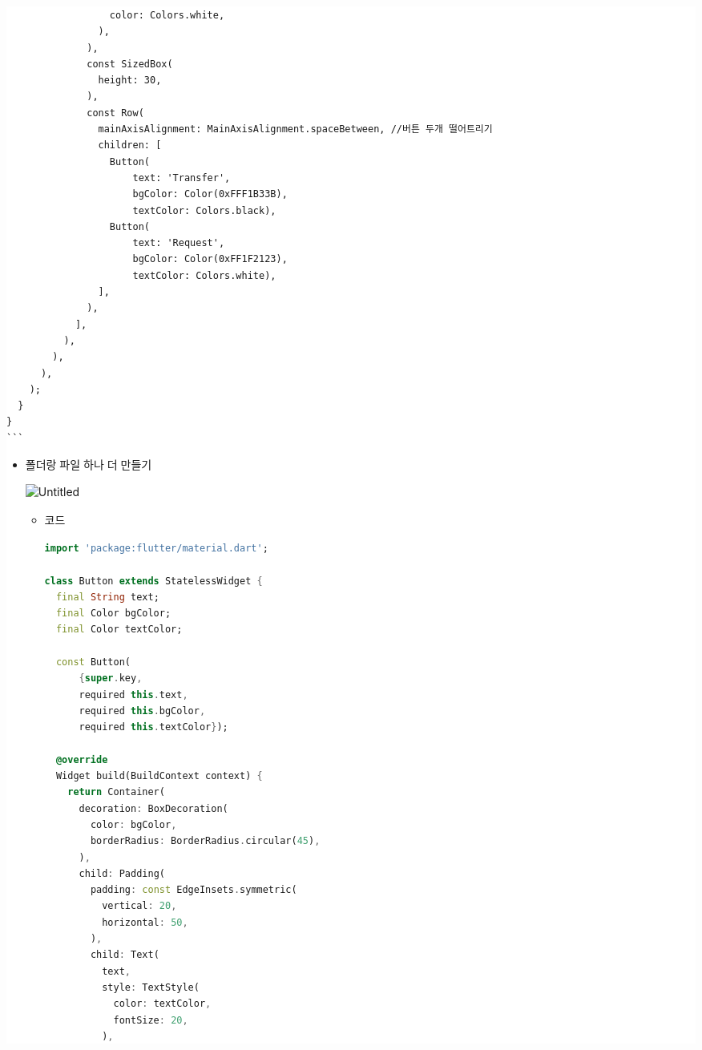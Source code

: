                       color: Colors.white,
                    ),
                  ),
                  const SizedBox(
                    height: 30,
                  ),
                  const Row(
                    mainAxisAlignment: MainAxisAlignment.spaceBetween, //버튼 두개 떨어트리기
                    children: [
                      Button(
                          text: 'Transfer',
                          bgColor: Color(0xFFF1B33B),
                          textColor: Colors.black),
                      Button(
                          text: 'Request',
                          bgColor: Color(0xFF1F2123),
                          textColor: Colors.white),
                    ],
                  ),
                ],
              ),
            ),
          ),
        );
      }
    }
    ```
    
- 폴더랑 파일 하나 더 만들기
    
    ![Untitled](4%E1%84%8C%E1%85%AE%E1%84%8E%E1%85%A1%20UI%20%E1%84%80%E1%85%AE%E1%84%92%E1%85%A7%E1%86%AB%E1%84%92%E1%85%A1%E1%84%80%E1%85%B5%201%2070af1dbd4a5c471bbdabbc9b0cac696c/Untitled%2011.png)
    
    - 코드
        
        ```dart
        import 'package:flutter/material.dart';
        
        class Button extends StatelessWidget {
          final String text;
          final Color bgColor;
          final Color textColor;
        
          const Button(
              {super.key,
              required this.text,
              required this.bgColor,
              required this.textColor});
        
          @override
          Widget build(BuildContext context) {
            return Container(
              decoration: BoxDecoration(
                color: bgColor,
                borderRadius: BorderRadius.circular(45),
              ),
              child: Padding(
                padding: const EdgeInsets.symmetric(
                  vertical: 20,
                  horizontal: 50,
                ),
                child: Text(
                  text,
                  style: TextStyle(
                    color: textColor,
                    fontSize: 20,
                  ),